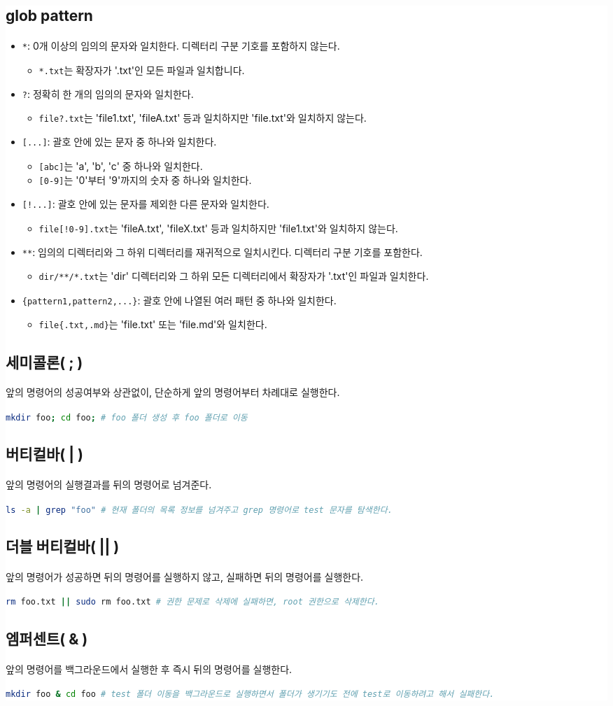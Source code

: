 
## glob pattern

- `*`: 0개 이상의 임의의 문자와 일치한다. 디렉터리 구분 기호를 포함하지 않는다.

  - `*.txt`는 확장자가 '.txt'인 모든 파일과 일치합니다.

- `?`: 정확히 한 개의 임의의 문자와 일치한다.

  - `file?.txt`는 'file1.txt', 'fileA.txt' 등과 일치하지만 'file.txt'와 일치하지 않는다.

- `[...]`: 괄호 안에 있는 문자 중 하나와 일치한다.

  - `[abc]`는 'a', 'b', 'c' 중 하나와 일치한다.
  - `[0-9]`는 '0'부터 '9'까지의 숫자 중 하나와 일치한다.

- `[!...]`: 괄호 안에 있는 문자를 제외한 다른 문자와 일치한다.

  - `file[!0-9].txt`는 'fileA.txt', 'fileX.txt' 등과 일치하지만 'file1.txt'와 일치하지 않는다.

- `**`: 임의의 디렉터리와 그 하위 디렉터리를 재귀적으로 일치시킨다. 디렉터리 구분 기호를 포함한다.

  - `dir/**/*.txt`는 'dir' 디렉터리와 그 하위 모든 디렉터리에서 확장자가 '.txt'인 파일과 일치한다.

- `{pattern1,pattern2,...}`: 괄호 안에 나열된 여러 패턴 중 하나와 일치한다.
  - `file{.txt,.md}`는 'file.txt' 또는 'file.md'와 일치한다.

## 세미콜론( ; )

앞의 명령어의 성공여부와 상관없이, 단순하게 앞의 명령어부터 차례대로 실행한다.

```sh
mkdir foo; cd foo; # foo 폴더 생성 후 foo 폴더로 이동
```

## 버티컬바( | )

앞의 명령어의 실행결과를 뒤의 명령어로 넘겨준다.

```sh
ls -a | grep "foo" # 현재 폴더의 목록 정보를 넘겨주고 grep 명령어로 test 문자를 탐색한다.
```

## 더블 버티컬바( || )

앞의 명령어가 성공하면 뒤의 명령어를 실행하지 않고, 실패하면 뒤의 명령어를 실행한다.

```sh
rm foo.txt || sudo rm foo.txt # 권한 문제로 삭제에 실패하면, root 권한으로 삭제한다.
```

## 엠퍼센트( & )

앞의 명령어를 백그라운드에서 실행한 후 즉시 뒤의 명령어를 실행한다.

```sh
mkdir foo & cd foo # test 폴더 이동을 백그라운드로 실행하면서 폴더가 생기기도 전에 test로 이동하려고 해서 실패한다.
```
